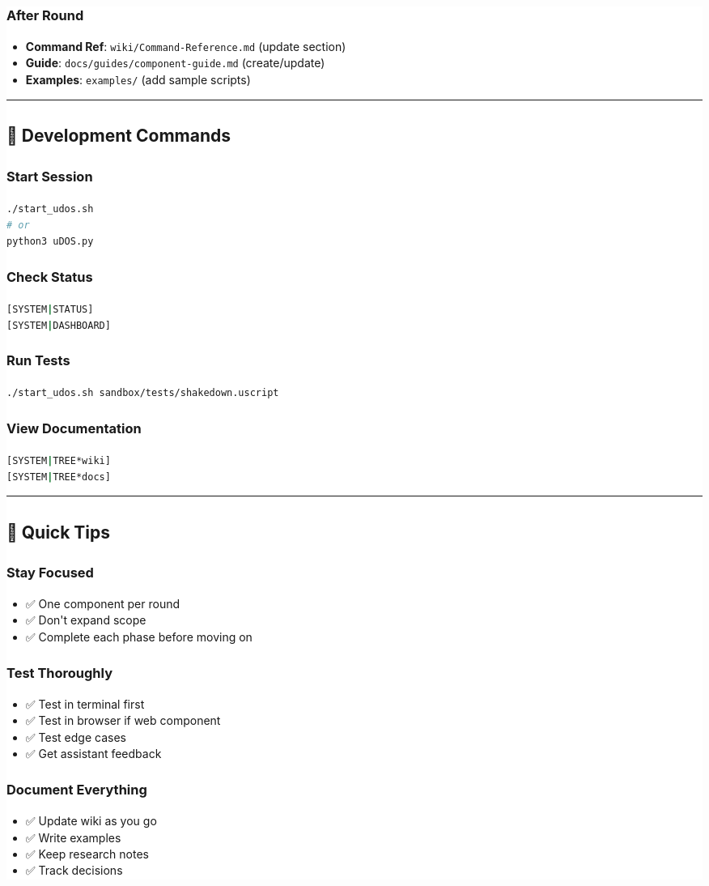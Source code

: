 ### After Round
- **Command Ref**: `wiki/Command-Reference.md` (update section)
- **Guide**: `docs/guides/component-guide.md` (create/update)
- **Examples**: `examples/` (add sample scripts)

---

## 🔧 Development Commands

### Start Session
```bash
./start_udos.sh
# or
python3 uDOS.py
```

### Check Status
```bash
[SYSTEM|STATUS]
[SYSTEM|DASHBOARD]
```

### Run Tests
```bash
./start_udos.sh sandbox/tests/shakedown.uscript
```

### View Documentation
```bash
[SYSTEM|TREE*wiki]
[SYSTEM|TREE*docs]
```

---

## 🎯 Quick Tips

### Stay Focused
- ✅ One component per round
- ✅ Don't expand scope
- ✅ Complete each phase before moving on

### Test Thoroughly
- ✅ Test in terminal first
- ✅ Test in browser if web component
- ✅ Test edge cases
- ✅ Get assistant feedback

### Document Everything
- ✅ Update wiki as you go
- ✅ Write examples
- ✅ Keep research notes
- ✅ Track decisions
